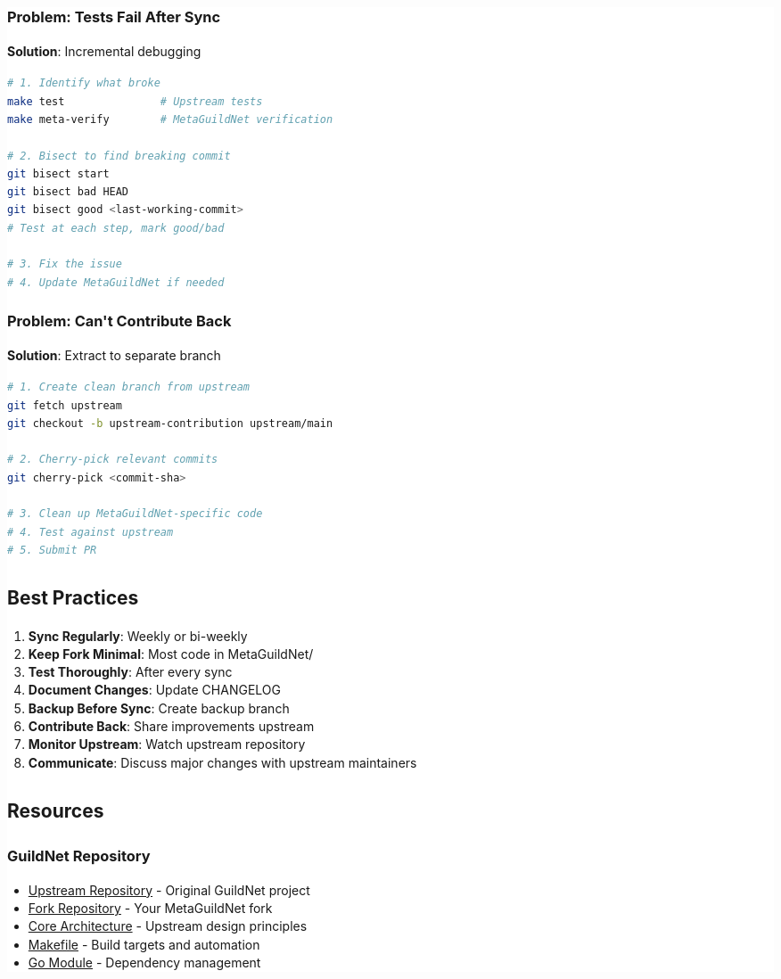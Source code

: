 ### Problem: Tests Fail After Sync

**Solution**: Incremental debugging
```bash
# 1. Identify what broke
make test               # Upstream tests
make meta-verify        # MetaGuildNet verification

# 2. Bisect to find breaking commit
git bisect start
git bisect bad HEAD
git bisect good <last-working-commit>
# Test at each step, mark good/bad

# 3. Fix the issue
# 4. Update MetaGuildNet if needed
```

### Problem: Can't Contribute Back

**Solution**: Extract to separate branch
```bash
# 1. Create clean branch from upstream
git fetch upstream
git checkout -b upstream-contribution upstream/main

# 2. Cherry-pick relevant commits
git cherry-pick <commit-sha>

# 3. Clean up MetaGuildNet-specific code
# 4. Test against upstream
# 5. Submit PR
```

## Best Practices

1. **Sync Regularly**: Weekly or bi-weekly
2. **Keep Fork Minimal**: Most code in MetaGuildNet/
3. **Test Thoroughly**: After every sync
4. **Document Changes**: Update CHANGELOG
5. **Backup Before Sync**: Create backup branch
6. **Contribute Back**: Share improvements upstream
7. **Monitor Upstream**: Watch upstream repository
8. **Communicate**: Discuss major changes with upstream maintainers

## Resources

### GuildNet Repository
- [Upstream Repository](https://github.com/original-org/GuildNet) - Original GuildNet project
- [Fork Repository](https://github.com/your-org/GuildNet) - Your MetaGuildNet fork
- [Core Architecture](../../architecture.md) - Upstream design principles
- [Makefile](../../Makefile) - Build targets and automation
- [Go Module](../../go.mod) - Dependency management
